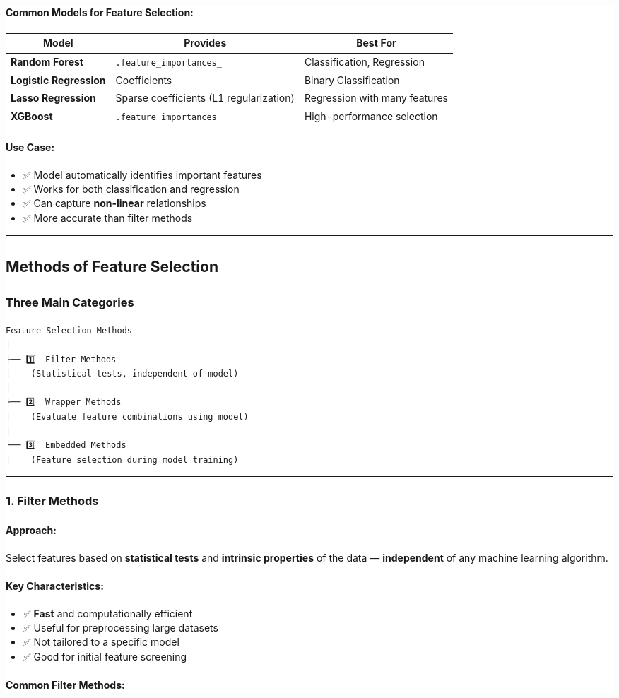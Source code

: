 #### Common Models for Feature Selection:

| Model | Provides | Best For |
|-------|----------|----------|
| **Random Forest** | `.feature_importances_` | Classification, Regression |
| **Logistic Regression** | Coefficients | Binary Classification |
| **Lasso Regression** | Sparse coefficients (L1 regularization) | Regression with many features |
| **XGBoost** | `.feature_importances_` | High-performance selection |

#### Use Case:
- ✅ Model automatically identifies important features
- ✅ Works for both classification and regression
- ✅ Can capture **non-linear** relationships
- ✅ More accurate than filter methods

---

## Methods of Feature Selection

### Three Main Categories

```
Feature Selection Methods
│
├── 1️⃣  Filter Methods
│    (Statistical tests, independent of model)
│
├── 2️⃣  Wrapper Methods
│    (Evaluate feature combinations using model)
│
└── 3️⃣  Embedded Methods
│    (Feature selection during model training)
```

---

### 1. Filter Methods

#### Approach:
Select features based on **statistical tests** and **intrinsic properties** of the data — **independent** of any machine learning algorithm.

#### Key Characteristics:
- ✅ **Fast** and computationally efficient
- ✅ Useful for preprocessing large datasets
- ✅ Not tailored to a specific model
- ✅ Good for initial feature screening

#### Common Filter Methods:
